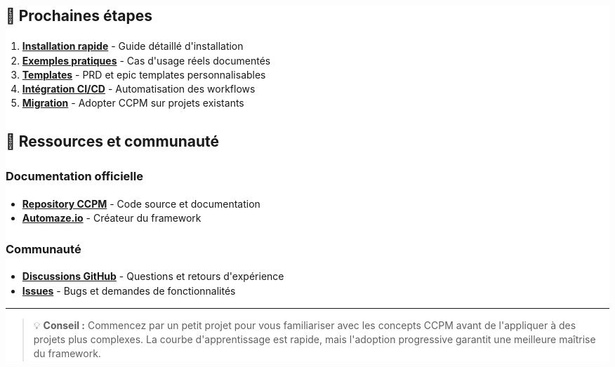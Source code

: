 ## 🚀 Prochaines étapes

1. **[Installation rapide](./installation.md)** - Guide détaillé d'installation
2. **[Exemples pratiques](./examples/)** - Cas d'usage réels documentés  
3. **[Templates](./templates/)** - PRD et epic templates personnalisables
4. **[Intégration CI/CD](./cicd-integration.md)** - Automatisation des workflows
5. **[Migration](./migration-guide.md)** - Adopter CCPM sur projets existants

## 🔗 Ressources et communauté

### Documentation officielle
- **[Repository CCPM](https://github.com/automazeio/ccpm)** - Code source et documentation
- **[Automaze.io](https://automaze.io)** - Créateur du framework

### Communauté
- **[Discussions GitHub](https://github.com/automazeio/ccpm/discussions)** - Questions et retours d'expérience
- **[Issues](https://github.com/automazeio/ccpm/issues)** - Bugs et demandes de fonctionnalités

---

> 💡 **Conseil :** Commencez par un petit projet pour vous familiariser avec les concepts CCPM avant de l'appliquer à des projets plus complexes. La courbe d'apprentissage est rapide, mais l'adoption progressive garantit une meilleure maîtrise du framework.
